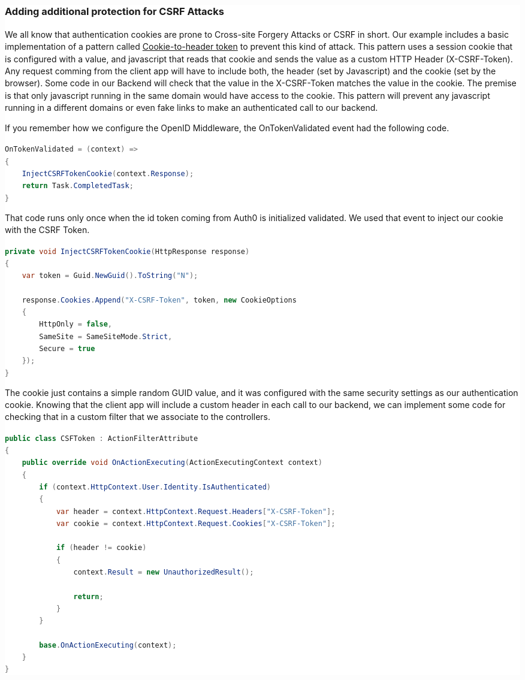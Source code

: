 ### Adding additional protection for CSRF Attacks

We all know that authentication cookies are prone to Cross-site Forgery Attacks or CSRF in short. Our example includes a basic implementation of a pattern called [Cookie-to-header token](https://en.wikipedia.org/wiki/Cross-site_request_forgery#Cookie-to-header_token) to prevent this kind of attack. This pattern uses a session cookie that is configured with a value, and javascript that reads that cookie and sends the value as a custom HTTP Header (X-CSRF-Token). Any request comming from the client app will have to include both, the header (set by Javascript) and the cookie (set by the browser). Some code in our Backend will check that the value in the X-CSRF-Token matches the value in the cookie. The premise is that only javascript running in the same domain would have access to the cookie. This pattern will prevent any javascript running in a different domains or even fake links to make an authenticated call to our backend.

If you remember how we configure the OpenID Middleware, the OnTokenValidated event had the following code.

```csharp
OnTokenValidated = (context) => 
{
    InjectCSRFTokenCookie(context.Response);
    return Task.CompletedTask;
}
```

That code runs only once when the id token coming from Auth0 is initialized validated. We used that event to inject our cookie with the CSRF Token.

```csharp
private void InjectCSRFTokenCookie(HttpResponse response)
{
    var token = Guid.NewGuid().ToString("N");
    
    response.Cookies.Append("X-CSRF-Token", token, new CookieOptions
    {
        HttpOnly = false,
        SameSite = SameSiteMode.Strict,
        Secure = true
    });
}
```

The cookie just contains a simple random GUID value, and it was configured with the same security settings as our authentication cookie. Knowing that the client app will include a custom header in each call to our backend, we can implement some code for checking that in a custom filter that we associate to the controllers.

```csharp
public class CSFToken : ActionFilterAttribute
{
    public override void OnActionExecuting(ActionExecutingContext context)
    {
        if (context.HttpContext.User.Identity.IsAuthenticated)
        {
            var header = context.HttpContext.Request.Headers["X-CSRF-Token"];
            var cookie = context.HttpContext.Request.Cookies["X-CSRF-Token"];

            if (header != cookie)
            {
                context.Result = new UnauthorizedResult();

                return;
            }
        }
        
        base.OnActionExecuting(context);
    }
}
```